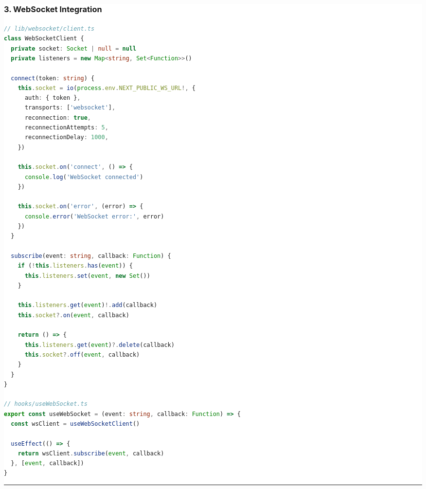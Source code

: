 ### 3. **WebSocket Integration**

```typescript
// lib/websocket/client.ts
class WebSocketClient {
  private socket: Socket | null = null
  private listeners = new Map<string, Set<Function>>()
  
  connect(token: string) {
    this.socket = io(process.env.NEXT_PUBLIC_WS_URL!, {
      auth: { token },
      transports: ['websocket'],
      reconnection: true,
      reconnectionAttempts: 5,
      reconnectionDelay: 1000,
    })
    
    this.socket.on('connect', () => {
      console.log('WebSocket connected')
    })
    
    this.socket.on('error', (error) => {
      console.error('WebSocket error:', error)
    })
  }
  
  subscribe(event: string, callback: Function) {
    if (!this.listeners.has(event)) {
      this.listeners.set(event, new Set())
    }
    
    this.listeners.get(event)!.add(callback)
    this.socket?.on(event, callback)
    
    return () => {
      this.listeners.get(event)?.delete(callback)
      this.socket?.off(event, callback)
    }
  }
}

// hooks/useWebSocket.ts
export const useWebSocket = (event: string, callback: Function) => {
  const wsClient = useWebSocketClient()
  
  useEffect(() => {
    return wsClient.subscribe(event, callback)
  }, [event, callback])
}
```

---

